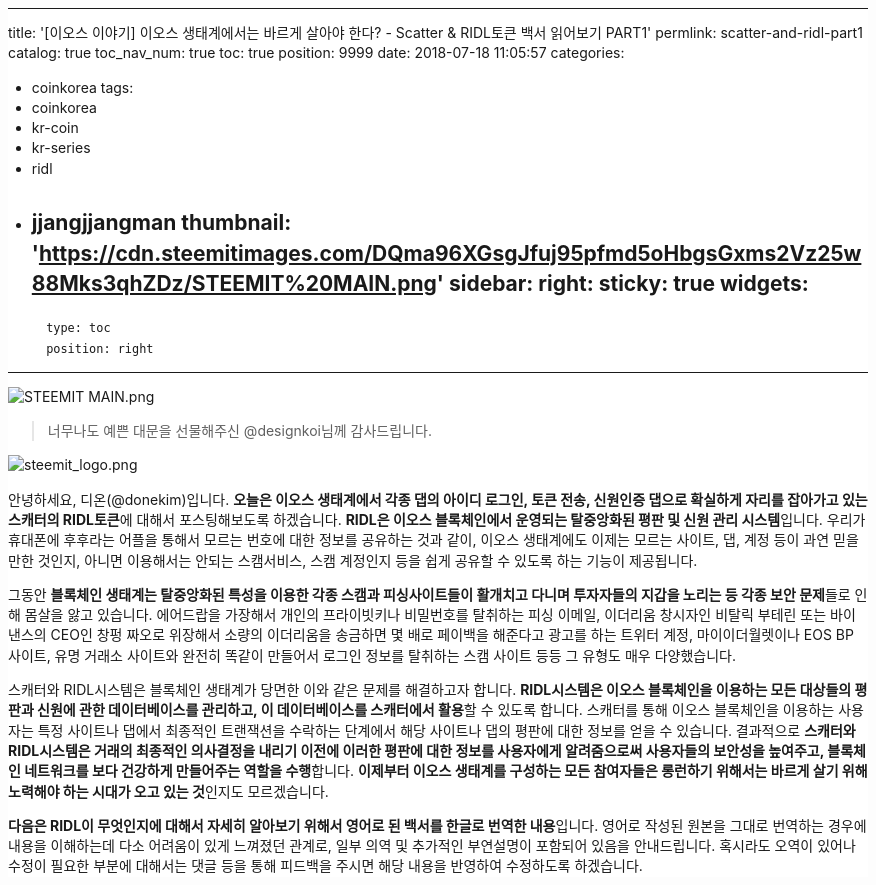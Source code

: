 
---
title: '[이오스 이야기] 이오스 생태계에서는 바르게 살아야 한다? - Scatter & RIDL토큰 백서 읽어보기 PART1'
permlink: scatter-and-ridl-part1
catalog: true
toc_nav_num: true
toc: true
position: 9999
date: 2018-07-18 11:05:57
categories:
- coinkorea
tags:
- coinkorea
- kr-coin
- kr-series
- ridl
- jjangjjangman
thumbnail: 'https://cdn.steemitimages.com/DQma96XGsgJfuj95pfmd5oHbgsGxms2Vz25w88Mks3qhZDz/STEEMIT%20MAIN.png'
sidebar:
    right:
        sticky: true
widgets:
    -
        type: toc
        position: right
---


![STEEMIT MAIN.png](https://cdn.steemitimages.com/DQma96XGsgJfuj95pfmd5oHbgsGxms2Vz25w88Mks3qhZDz/STEEMIT%20MAIN.png)
> 너무나도 예쁜 대문을 선물해주신 @designkoi님께 감사드립니다.


![steemit_logo.png](https://cdn.steemitimages.com/DQmaZsenPDf5Qn5nJzDZNkVg1aCQUyXNwqwK1fk8qe4jhKa/steemit_logo.png)

안녕하세요, 디온(@donekim)입니다. **오늘은 이오스 생태계에서 각종 댑의 아이디 로그인, 토큰 전송, 신원인증 댑으로 확실하게 자리를 잡아가고 있는 스캐터의 RIDL토큰**에 대해서 포스팅해보도록 하겠습니다. **RIDL은 이오스 블록체인에서 운영되는 탈중앙화된 평판 및 신원 관리 시스템**입니다. 우리가 휴대폰에 후후라는 어플을 통해서 모르는 번호에 대한 정보를 공유하는 것과 같이, 이오스 생태계에도 이제는 모르는 사이트, 댑, 계정 등이 과연 믿을만한 것인지, 아니면 이용해서는 안되는 스캠서비스, 스캠 계정인지 등을 쉽게 공유할 수 있도록 하는 기능이 제공됩니다.

그동안 **블록체인 생태계는 탈중앙화된 특성을 이용한 각종 스캠과 피싱사이트들이 활개치고 다니며 투자자들의 지갑을 노리는 등 각종 보안 문제**들로 인해 몸살을 앓고 있습니다. 에어드랍을 가장해서 개인의 프라이빗키나 비밀번호를 탈취하는 피싱 이메일, 이더리움 창시자인 비탈릭 부테린 또는 바이낸스의 CEO인 창펑 짜오로 위장해서 소량의 이더리움을 송금하면 몇 배로 페이백을 해준다고 광고를 하는 트위터 계정, 마이이더월렛이나 EOS BP 사이트, 유명 거래소 사이트와 완전히 똑같이 만들어서 로그인 정보를 탈취하는 스캠 사이트 등등 그 유형도 매우 다양했습니다. 


스캐터와 RIDL시스템은 블록체인 생태계가 당면한 이와 같은 문제를 해결하고자 합니다. **RIDL시스템은 이오스 블록체인을 이용하는 모든 대상들의 평판과 신원에 관한 데이터베이스를 관리하고, 이 데이터베이스를 스캐터에서 활용**할 수 있도록 합니다. 스캐터를 통해 이오스 블록체인을 이용하는 사용자는 특정 사이트나 댑에서 최종적인 트랜잭션을 수락하는 단계에서 해당 사이트나 댑의 평판에 대한 정보를 얻을 수 있습니다. 결과적으로 **스캐터와 RIDL시스템은 거래의 최종적인 의사결정을 내리기 이전에 이러한 평판에 대한 정보를 사용자에게 알려줌으로써 사용자들의 보안성을 높여주고, 블록체인 네트워크를 보다 건강하게 만들어주는 역할을 수행**합니다. **이제부터 이오스 생태계를 구성하는 모든 참여자들은 롱런하기 위해서는 바르게 살기 위해 노력해야 하는 시대가 오고 있는 것**인지도 모르겠습니다. 
 

**다음은 RIDL이 무엇인지에 대해서 자세히 알아보기 위해서 영어로 된 백서를 한글로 번역한 내용**입니다. 영어로 작성된 원본을 그대로 번역하는 경우에 내용을 이해하는데 다소 어려움이 있게 느껴졌던 관계로, 일부 의역 및 추가적인 부연설명이 포함되어 있음을 안내드립니다. 혹시라도 오역이 있어나 수정이 필요한 부분에 대해서는 댓글 등을 통해 피드백을 주시면 해당 내용을 반영하여 수정하도록 하겠습니다.

